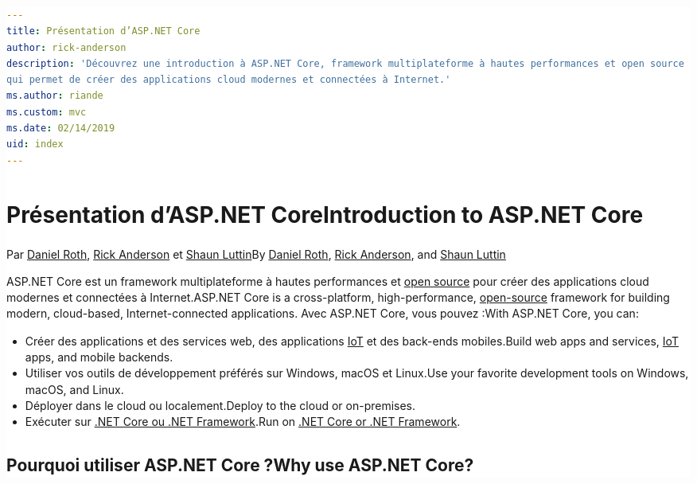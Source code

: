 ```yaml
---
title: Présentation d’ASP.NET Core
author: rick-anderson
description: 'Découvrez une introduction à ASP.NET Core, framework multiplateforme à hautes performances et open source qui permet de créer des applications cloud modernes et connectées à Internet.'
ms.author: riande
ms.custom: mvc
ms.date: 02/14/2019
uid: index
---
```

# <a name="introduction-to-aspnet-core"></a><span data-ttu-id="80944-103">Présentation d’ASP.NET Core</span><span class="sxs-lookup"><span data-stu-id="80944-103">Introduction to ASP.NET Core</span></span>

<span data-ttu-id="80944-104">Par [Daniel Roth](https://github.com/danroth27), [Rick Anderson](https://twitter.com/RickAndMSFT) et [Shaun Luttin](https://twitter.com/dicshaunary)</span><span class="sxs-lookup"><span data-stu-id="80944-104">By [Daniel Roth](https://github.com/danroth27), [Rick Anderson](https://twitter.com/RickAndMSFT), and [Shaun Luttin](https://twitter.com/dicshaunary)</span></span>

<span data-ttu-id="80944-105">ASP.NET Core est un framework multiplateforme à hautes performances et [open source](https://github.com/aspnet/home) pour créer des applications cloud modernes et connectées à Internet.</span><span class="sxs-lookup"><span data-stu-id="80944-105">ASP.NET Core is a cross-platform, high-performance, [open-source](https://github.com/aspnet/home) framework for building modern, cloud-based, Internet-connected applications.</span></span> <span data-ttu-id="80944-106">Avec ASP.NET Core, vous pouvez :</span><span class="sxs-lookup"><span data-stu-id="80944-106">With ASP.NET Core, you can:</span></span>

* <span data-ttu-id="80944-107">Créer des applications et des services web, des applications [IoT](https://www.microsoft.com/internet-of-things/) et des back-ends mobiles.</span><span class="sxs-lookup"><span data-stu-id="80944-107">Build web apps and services, [IoT](https://www.microsoft.com/internet-of-things/) apps, and mobile backends.</span></span>
* <span data-ttu-id="80944-108">Utiliser vos outils de développement préférés sur Windows, macOS et Linux.</span><span class="sxs-lookup"><span data-stu-id="80944-108">Use your favorite development tools on Windows, macOS, and Linux.</span></span>
* <span data-ttu-id="80944-109">Déployer dans le cloud ou localement.</span><span class="sxs-lookup"><span data-stu-id="80944-109">Deploy to the cloud or on-premises.</span></span>
* <span data-ttu-id="80944-110">Exécuter sur [.NET Core ou .NET Framework](/dotnet/articles/standard/choosing-core-framework-server).</span><span class="sxs-lookup"><span data-stu-id="80944-110">Run on [.NET Core or .NET Framework](/dotnet/articles/standard/choosing-core-framework-server).</span></span>

## <a name="why-use-aspnet-core"></a><span data-ttu-id="80944-111">Pourquoi utiliser ASP.NET Core ?</span><span class="sxs-lookup"><span data-stu-id="80944-111">Why use ASP.NET Core?</span></span>
